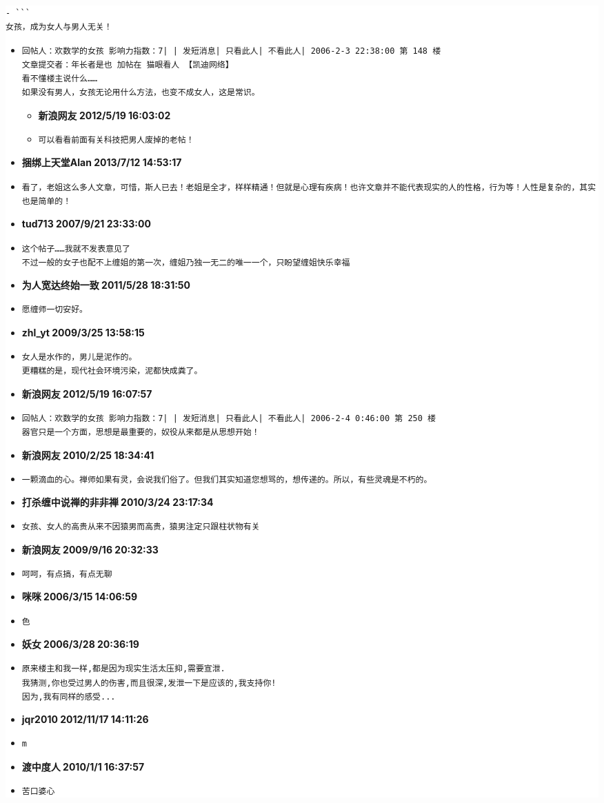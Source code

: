   ```
- ```
  女孩，成为女人与男人无关！
  ```
- ```
  回帖人：欢数学的女孩 影响力指数：7| | 发短消息| 只看此人| 不看此人| 2006-2-3 22:38:00 第 148 楼 
  文章提交者：年长者是也 加帖在 猫眼看人 【凯迪网络】 
  看不懂楼主说什么……
  如果没有男人，女孩无论用什么方法，也变不成女人，这是常识。
  ```
   - **新浪网友 2012/5/19 16:03:02**
   - ```
     可以看看前面有关科技把男人废掉的老帖！
     ```
- **捆绑上天堂Alan 2013/7/12 14:53:17**
- ```
  看了，老姐这么多人文章，可惜，斯人已去！老姐是全才，样样精通！但就是心理有疾病！也许文章并不能代表现实的人的性格，行为等！人性是复杂的，其实也是简单的！
  ```
- **tud713 2007/9/21 23:33:00**
- ```
  这个帖子……我就不发表意见了
  不过一般的女子也配不上缠姐的第一次，缠姐乃独一无二的唯一一个，只盼望缠姐快乐幸福
  ```
- **为人宽达终始一致 2011/5/28 18:31:50**
- ```
  愿缠师一切安好。
  ```
- **zhl_yt 2009/3/25 13:58:15**
- ```
  女人是水作的，男儿是泥作的。
  更糟糕的是，现代社会环境污染，泥都快成粪了。
  ```
- **新浪网友 2012/5/19 16:07:57**
- ```
  回帖人：欢数学的女孩 影响力指数：7| | 发短消息| 只看此人| 不看此人| 2006-2-4 0:46:00 第 250 楼 
  器官只是一个方面，思想是最重要的，奴役从来都是从思想开始！
  ```
- **新浪网友 2010/2/25 18:34:41**
- ```
  一颗滴血的心。禅师如果有灵，会说我们俗了。但我们其实知道您想骂的，想传递的。所以，有些灵魂是不朽的。
  ```
- **打杀缠中说禅的非非禅 2010/3/24 23:17:34**
- ```
  女孩、女人的高贵从来不因猿男而高贵，猿男注定只跟柱状物有关
  ```
- **新浪网友 2009/9/16 20:32:33**
- ```
  呵呵，有点搞，有点无聊
  ```
- **咪咪 2006/3/15 14:06:59**
- ```
  色
  ```
- **妖女 2006/3/28 20:36:19**
- ```
  原来楼主和我一样,都是因为现实生活太压抑,需要宣泄.
  我猜测,你也受过男人的伤害,而且很深,发泄一下是应该的,我支持你!
  因为,我有同样的感受...
  ```
- **jqr2010 2012/11/17 14:11:26**
- ```
  m
  ```
- **渡中度人 2010/1/1 16:37:57**
- ```
  苦口婆心
  ```
  ```